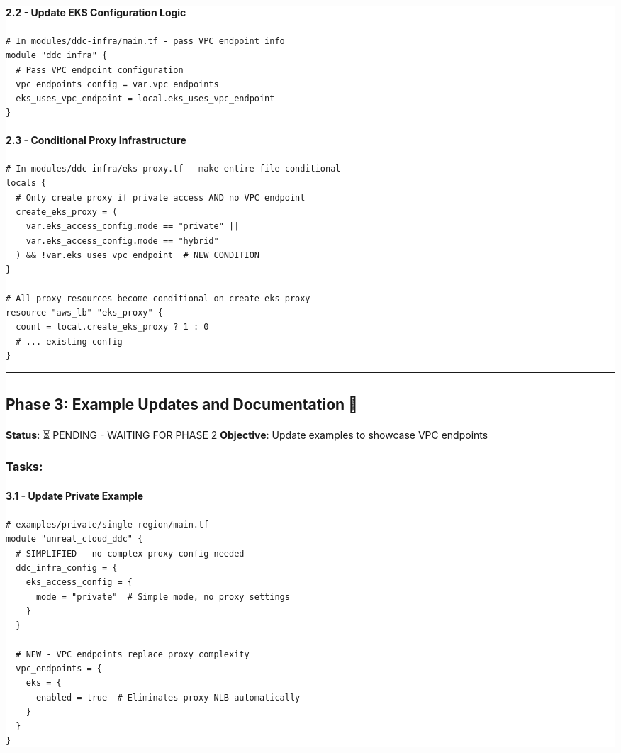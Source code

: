 #### **2.2** - Update EKS Configuration Logic
```hcl
# In modules/ddc-infra/main.tf - pass VPC endpoint info
module "ddc_infra" {
  # Pass VPC endpoint configuration
  vpc_endpoints_config = var.vpc_endpoints
  eks_uses_vpc_endpoint = local.eks_uses_vpc_endpoint
}
```

#### **2.3** - Conditional Proxy Infrastructure
```hcl
# In modules/ddc-infra/eks-proxy.tf - make entire file conditional
locals {
  # Only create proxy if private access AND no VPC endpoint
  create_eks_proxy = (
    var.eks_access_config.mode == "private" || 
    var.eks_access_config.mode == "hybrid"
  ) && !var.eks_uses_vpc_endpoint  # NEW CONDITION
}

# All proxy resources become conditional on create_eks_proxy
resource "aws_lb" "eks_proxy" {
  count = local.create_eks_proxy ? 1 : 0
  # ... existing config
}
```

---

## Phase 3: Example Updates and Documentation 🎯
**Status**: ⏳ PENDING - WAITING FOR PHASE 2
**Objective**: Update examples to showcase VPC endpoints

### Tasks:

#### **3.1** - Update Private Example
```hcl
# examples/private/single-region/main.tf
module "unreal_cloud_ddc" {
  # SIMPLIFIED - no complex proxy config needed
  ddc_infra_config = {
    eks_access_config = {
      mode = "private"  # Simple mode, no proxy settings
    }
  }
  
  # NEW - VPC endpoints replace proxy complexity
  vpc_endpoints = {
    eks = {
      enabled = true  # Eliminates proxy NLB automatically
    }
  }
}
```
